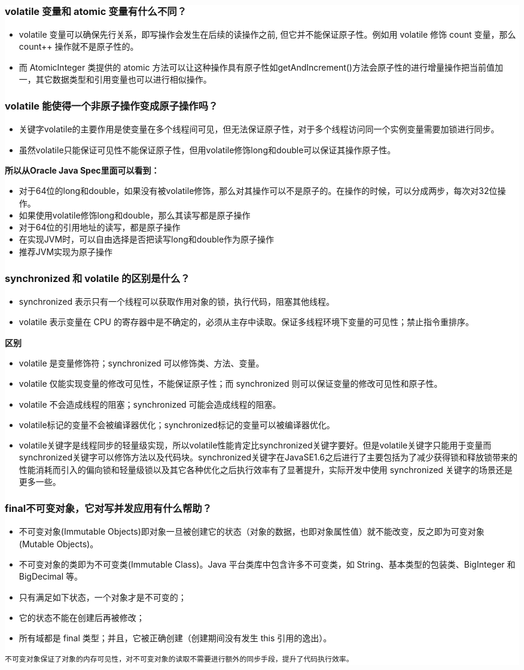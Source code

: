 

### volatile 变量和 atomic 变量有什么不同？

*   volatile 变量可以确保先行关系，即写操作会发生在后续的读操作之前, 但它并不能保证原子性。例如用 volatile 修饰 count 变量，那么 count++ 操作就不是原子性的。

*   而 AtomicInteger 类提供的 atomic 方法可以让这种操作具有原子性如getAndIncrement()方法会原子性的进行增量操作把当前值加一，其它数据类型和引用变量也可以进行相似操作。



### volatile 能使得一个非原子操作变成原子操作吗？

*   关键字volatile的主要作用是使变量在多个线程间可见，但无法保证原子性，对于多个线程访问同一个实例变量需要加锁进行同步。

*   虽然volatile只能保证可见性不能保证原子性，但用volatile修饰long和double可以保证其操作原子性。

**所以从Oracle Java Spec里面可以看到：**

*   对于64位的long和double，如果没有被volatile修饰，那么对其操作可以不是原子的。在操作的时候，可以分成两步，每次对32位操作。
*   如果使用volatile修饰long和double，那么其读写都是原子操作
*   对于64位的引用地址的读写，都是原子操作
*   在实现JVM时，可以自由选择是否把读写long和double作为原子操作
*   推荐JVM实现为原子操作



### synchronized 和 volatile 的区别是什么？

*   synchronized 表示只有一个线程可以获取作用对象的锁，执行代码，阻塞其他线程。

*   volatile 表示变量在 CPU 的寄存器中是不确定的，必须从主存中读取。保证多线程环境下变量的可见性；禁止指令重排序。

**区别**

*   volatile 是变量修饰符；synchronized 可以修饰类、方法、变量。

*   volatile 仅能实现变量的修改可见性，不能保证原子性；而 synchronized 则可以保证变量的修改可见性和原子性。

*   volatile 不会造成线程的阻塞；synchronized 可能会造成线程的阻塞。

*   volatile标记的变量不会被编译器优化；synchronized标记的变量可以被编译器优化。

*   volatile关键字是线程同步的轻量级实现，所以volatile性能肯定比synchronized关键字要好。但是volatile关键字只能用于变量而synchronized关键字可以修饰方法以及代码块。synchronized关键字在JavaSE1.6之后进行了主要包括为了减少获得锁和释放锁带来的性能消耗而引入的偏向锁和轻量级锁以及其它各种优化之后执行效率有了显著提升，实际开发中使用 synchronized 关键字的场景还是更多一些。



### final不可变对象，它对写并发应用有什么帮助？

*   不可变对象(Immutable Objects)即对象一旦被创建它的状态（对象的数据，也即对象属性值）就不能改变，反之即为可变对象(Mutable Objects)。

*   不可变对象的类即为不可变类(Immutable Class)。Java 平台类库中包含许多不可变类，如 String、基本类型的包装类、BigInteger 和 BigDecimal 等。

*   只有满足如下状态，一个对象才是不可变的；

  *   它的状态不能在创建后再被修改；

  *   所有域都是 final 类型；并且，它被正确创建（创建期间没有发生 this 引用的逸出）。

`不可变对象保证了对象的内存可见性，对不可变对象的读取不需要进行额外的同步手段，提升了代码执行效率。`
